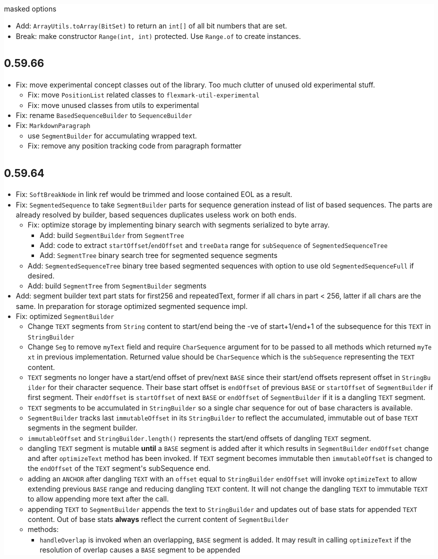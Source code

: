   masked options
* Add: `ArrayUtils.toArray(BitSet)` to return an `int[]` of all bit numbers that are set.
* Break: make constructor `Range(int, int)` protected. Use `Range.of` to create instances.

## 0.59.66

* Fix: move experimental concept classes out of the library. Too much clutter of unused old
  experimental stuff.
  * Fix: move `PositionList` related classes to `flexmark-util-experimental`
  * Fix: move unused classes from utils to experimental
* Fix: rename `BasedSequenceBuilder` to `SequenceBuilder`
* Fix: `MarkdownParagraph`
  * use `SegmentBuilder` for accumulating wrapped text.
  * Fix: remove any position tracking code from paragraph formatter

## 0.59.64

* Fix: `SoftBreakNode` in link ref would be trimmed and loose contained EOL as a result.
* Fix: `SegmentedSequence` to take `SegmentBuilder` parts for sequence generation instead of
  list of based sequences. The parts are already resolved by builder, based sequences duplicates
  useless work on both ends.
  * Fix: optimize storage by implementing binary search with segments serialized to byte array.
    * Add: build `SegmentBuilder` from `SegmentTree`
    * Add: code to extract `startOffset`/`endOffset` and `treeData` range for `subSequence` of
      `SegmentedSequenceTree`
    * Add: `SegmentTree` binary search tree for segmented sequence segments
  * Add: `SegmentedSequenceTree` binary tree based segmented sequences with option to use old
    `SegmentedSequenceFull` if desired.
  * Add: build `SegmentTree` from `SegmentBuilder` segments
* Add: segment builder text part stats for first256 and repeatedText, former if all chars in
  part < 256, latter if all chars are the same. In preparation for storage optimized segmented
  sequence impl.
* Fix: optimized `SegmentBuilder`
  * Change `TEXT` segments from `String` content to start/end being the -ve of start+1/end+1 of
    the subsequence for this `TEXT` in `StringBuilder`
  * Change `Seg` to remove `myText` field and require `CharSequence` argument for to be passed
    to all methods which returned `myText` in previous implementation. Returned value should be
    `CharSequence` which is the `subSequence` representing the `TEXT` content.
  * `TEXT` segments no longer have a start/end offset of prev/next `BASE` since their start/end
    offsets represent offset in `StringBuilder` for their character sequence. Their base start
    offset is `endOffset` of previous `BASE` or `startOffset` of `SegmentBuilder` if first
    segment. Their `endOffset` is `startOffset` of next `BASE` or `endOffset` of
    `SegmentBuilder` if it is a dangling `TEXT` segment.
  * `TEXT` segments to be accumulated in `StringBuilder` so a single char sequence for out of
    base characters is available.
  * `SegmentBuilder` tracks last `immutableOffset` in its `StringBuilder` to reflect the
    accumulated, immutable out of base `TEXT` segments in the segment builder.
  * `immutableOffset` and `StringBuilder.length()` represents the start/end offsets of dangling
    `TEXT` segment.
  * dangling `TEXT` segment is mutable **until** a `BASE` segment is added after it which
    results in `SegmentBuilder` `endOffset` change and after `optimizeText` method has been
    invoked. If `TEXT` segment becomes immutable then `immutableOffset` is changed to the
    `endOffset` of the `TEXT` segment's subSequence end.
  * adding an `ANCHOR` after dangling `TEXT` with an `offset` equal to `StringBuilder`
    `endOffset` will invoke `optimizeText` to allow extending previous `BASE` range and reducing
    dangling `TEXT` content. It will not change the dangling `TEXT` to immutable `TEXT` to allow
    appending more text after the call.
  * appending `TEXT` to `SegmentBuilder` appends the text to `StringBuilder` and updates out of
    base stats for appended `TEXT` content. Out of base stats **always** reflect the current
    content of `SegmentBuilder`
  * methods:
    * `handleOverlap` is invoked when an overlapping, `BASE` segment is added. It may result in
      calling `optimizeText` if the resolution of overlap causes a `BASE` segment to be appended